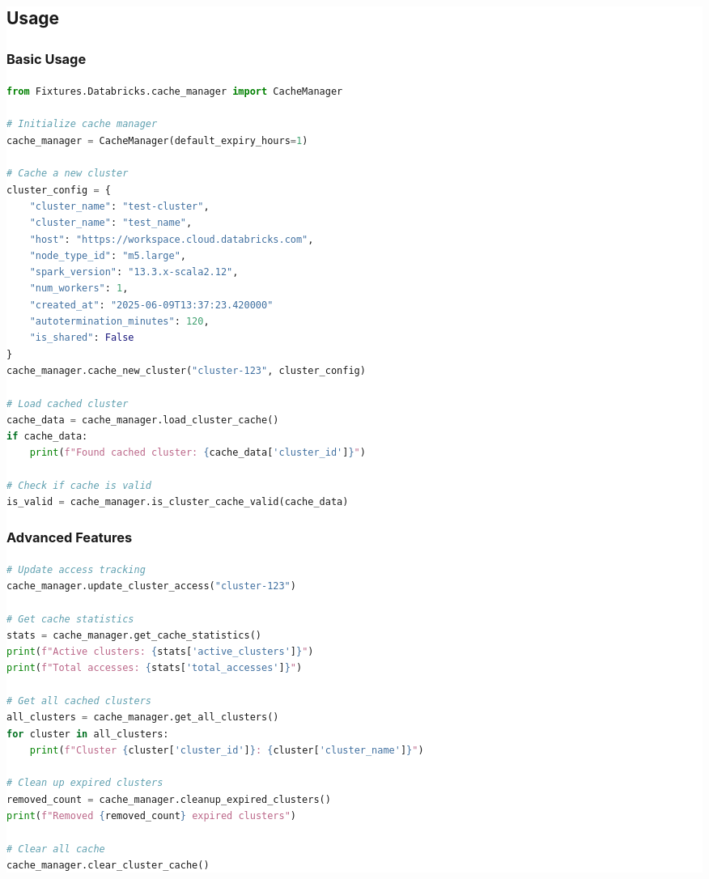 ## Usage

### Basic Usage

```python
from Fixtures.Databricks.cache_manager import CacheManager

# Initialize cache manager
cache_manager = CacheManager(default_expiry_hours=1)

# Cache a new cluster
cluster_config = {
    "cluster_name": "test-cluster",
    "cluster_name": "test_name",
    "host": "https://workspace.cloud.databricks.com",
    "node_type_id": "m5.large",
    "spark_version": "13.3.x-scala2.12",
    "num_workers": 1,
    "created_at": "2025-06-09T13:37:23.420000"
    "autotermination_minutes": 120,
    "is_shared": False
}
cache_manager.cache_new_cluster("cluster-123", cluster_config)

# Load cached cluster
cache_data = cache_manager.load_cluster_cache()
if cache_data:
    print(f"Found cached cluster: {cache_data['cluster_id']}")

# Check if cache is valid
is_valid = cache_manager.is_cluster_cache_valid(cache_data)
```

### Advanced Features

```python
# Update access tracking
cache_manager.update_cluster_access("cluster-123")

# Get cache statistics
stats = cache_manager.get_cache_statistics()
print(f"Active clusters: {stats['active_clusters']}")
print(f"Total accesses: {stats['total_accesses']}")

# Get all cached clusters
all_clusters = cache_manager.get_all_clusters()
for cluster in all_clusters:
    print(f"Cluster {cluster['cluster_id']}: {cluster['cluster_name']}")

# Clean up expired clusters
removed_count = cache_manager.cleanup_expired_clusters()
print(f"Removed {removed_count} expired clusters")

# Clear all cache
cache_manager.clear_cluster_cache()
```
